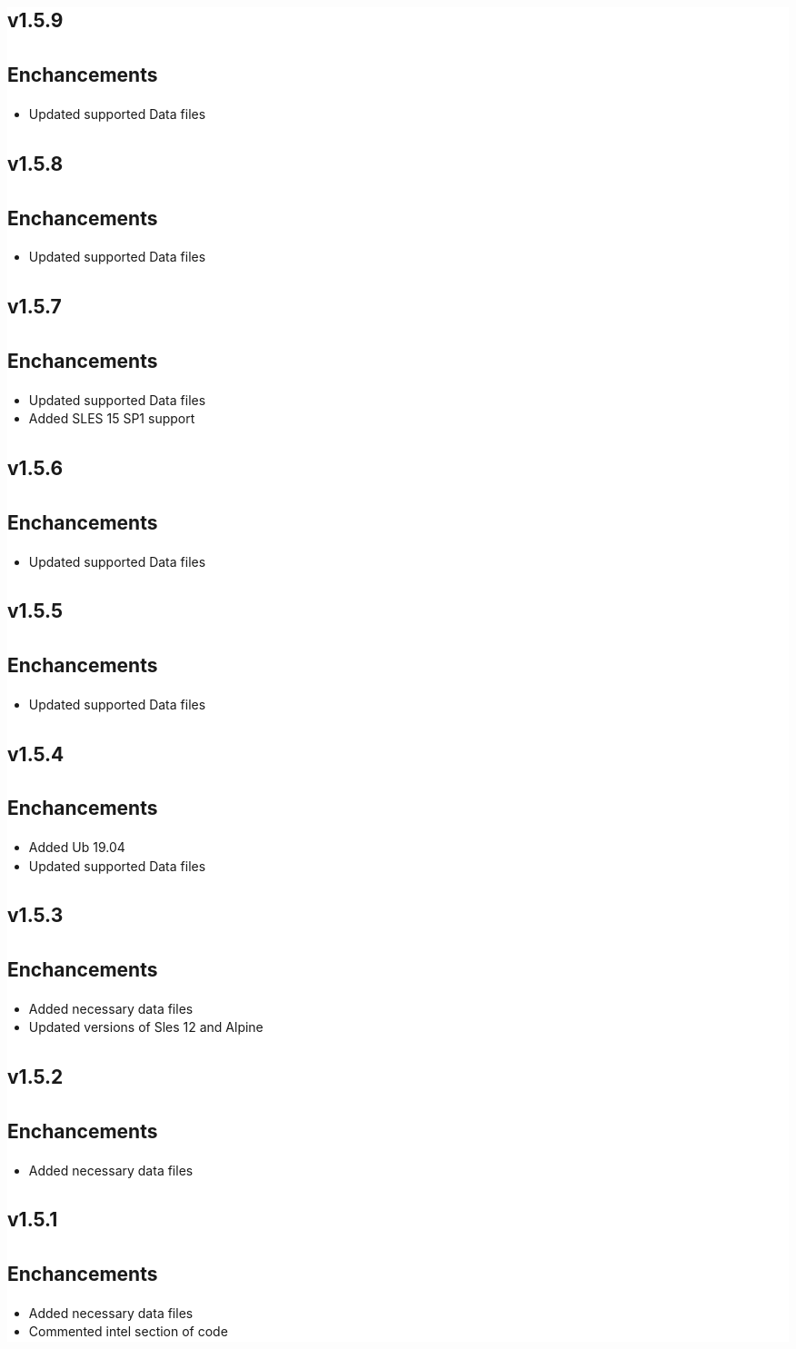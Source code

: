 ## v1.5.9
## Enchancements
- Updated supported Data files 

## v1.5.8
## Enchancements
- Updated supported Data files

## v1.5.7
## Enchancements
- Updated supported Data files
- Added SLES 15 SP1 support

## v1.5.6
## Enchancements
- Updated supported Data files

## v1.5.5
## Enchancements
- Updated supported Data files

## v1.5.4
## Enchancements
- Added Ub 19.04
- Updated supported Data files

## v1.5.3
## Enchancements
- Added necessary data files
- Updated versions of Sles 12 and Alpine

## v1.5.2
## Enchancements
- Added necessary data files

## v1.5.1
## Enchancements
- Added necessary data files
- Commented intel section of code
